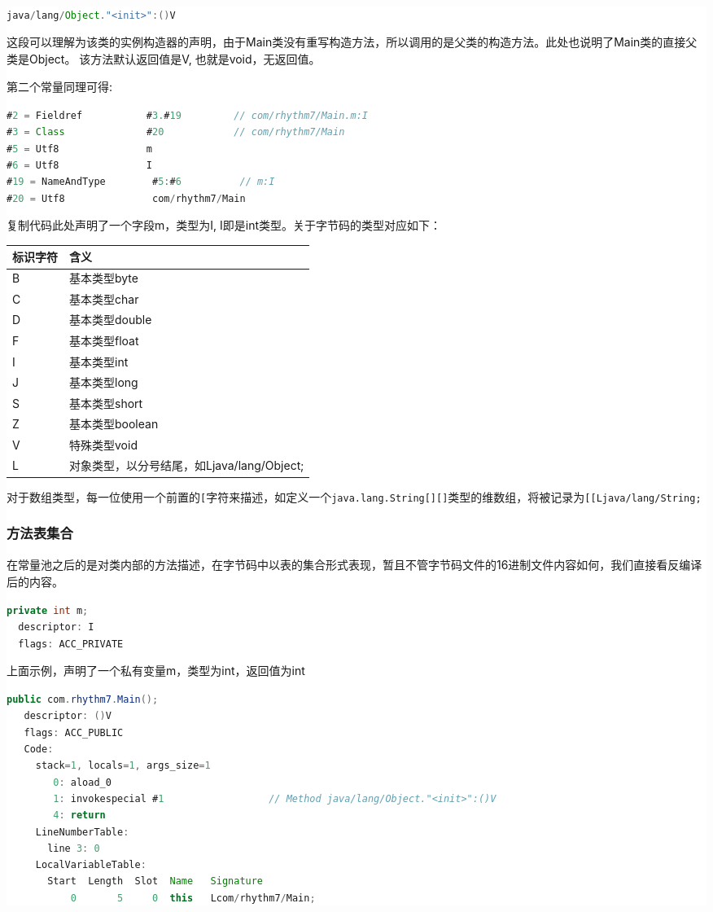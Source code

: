 ```java {.line-numbers}
java/lang/Object."<init>":()V
```

这段可以理解为该类的实例构造器的声明，由于Main类没有重写构造方法，所以调用的是父类的构造方法。此处也说明了Main类的直接父类是Object。 该方法默认返回值是V, 也就是void，无返回值。

第二个常量同理可得:

```java {.line-numbers}
#2 = Fieldref           #3.#19         // com/rhythm7/Main.m:I
#3 = Class              #20            // com/rhythm7/Main
#5 = Utf8               m
#6 = Utf8               I
#19 = NameAndType        #5:#6          // m:I
#20 = Utf8               com/rhythm7/Main
```

复制代码此处声明了一个字段m，类型为I, I即是int类型。关于字节码的类型对应如下：

|标识字符|含义|
|:-|:-|
|B|基本类型byte|
|C|基本类型char|
|D|基本类型double|
|F|基本类型float|
|I|基本类型int|
|J|基本类型long|
|S|基本类型short|
|Z|基本类型boolean|
|V|特殊类型void|
|L|对象类型，以分号结尾，如Ljava/lang/Object;|

对于数组类型，每一位使用一个前置的`[`字符来描述，如定义一个`java.lang.String[][]`类型的维数组，将被记录为`[[Ljava/lang/String;`

### 方法表集合

在常量池之后的是对类内部的方法描述，在字节码中以表的集合形式表现，暂且不管字节码文件的16进制文件内容如何，我们直接看反编译后的内容。

```java {.line-numbers}
private int m;
  descriptor: I
  flags: ACC_PRIVATE
```

上面示例，声明了一个私有变量m，类型为int，返回值为int

```java {.line-numbers}
public com.rhythm7.Main();
   descriptor: ()V
   flags: ACC_PUBLIC
   Code:
     stack=1, locals=1, args_size=1
        0: aload_0
        1: invokespecial #1                  // Method java/lang/Object."<init>":()V
        4: return
     LineNumberTable:
       line 3: 0
     LocalVariableTable:
       Start  Length  Slot  Name   Signature
           0       5     0  this   Lcom/rhythm7/Main;
```
